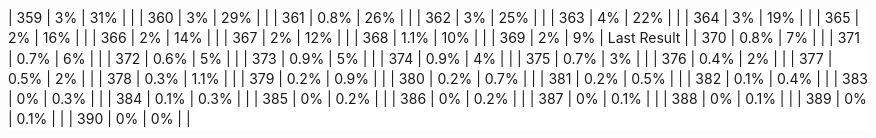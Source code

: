 | 359 | 3% | 31% |  |
| 360 | 3% | 29% |  |
| 361 | 0.8% | 26% |  |
| 362 | 3% | 25% |  |
| 363 | 4% | 22% |  |
| 364 | 3% | 19% |  |
| 365 | 2% | 16% |  |
| 366 | 2% | 14% |  |
| 367 | 2% | 12% |  |
| 368 | 1.1% | 10% |  |
| 369 | 2% | 9% | Last Result |
| 370 | 0.8% | 7% |  |
| 371 | 0.7% | 6% |  |
| 372 | 0.6% | 5% |  |
| 373 | 0.9% | 5% |  |
| 374 | 0.9% | 4% |  |
| 375 | 0.7% | 3% |  |
| 376 | 0.4% | 2% |  |
| 377 | 0.5% | 2% |  |
| 378 | 0.3% | 1.1% |  |
| 379 | 0.2% | 0.9% |  |
| 380 | 0.2% | 0.7% |  |
| 381 | 0.2% | 0.5% |  |
| 382 | 0.1% | 0.4% |  |
| 383 | 0% | 0.3% |  |
| 384 | 0.1% | 0.3% |  |
| 385 | 0% | 0.2% |  |
| 386 | 0% | 0.2% |  |
| 387 | 0% | 0.1% |  |
| 388 | 0% | 0.1% |  |
| 389 | 0% | 0.1% |  |
| 390 | 0% | 0% |  |
